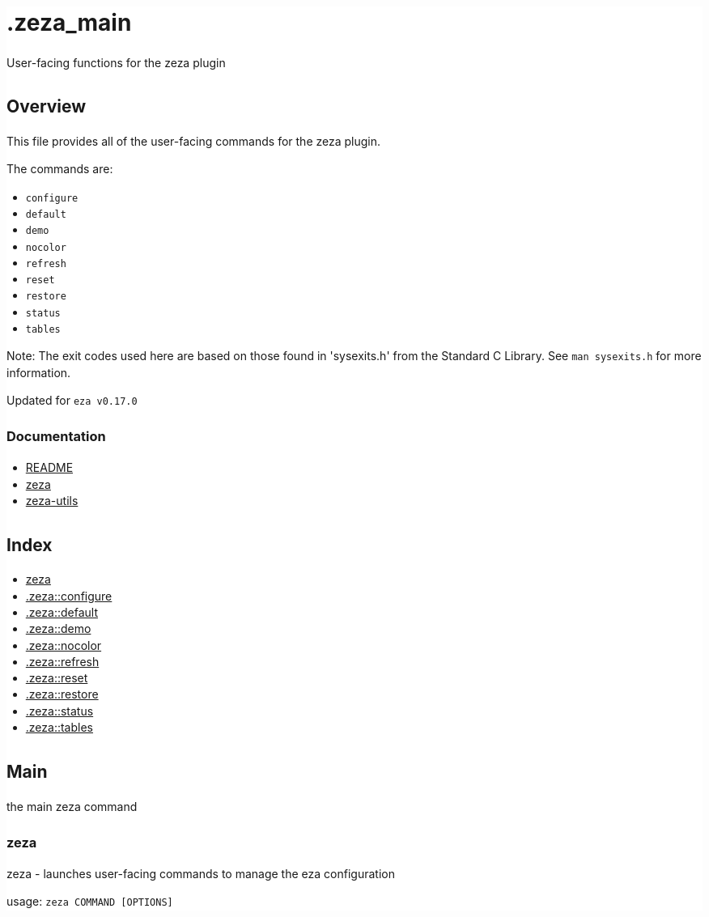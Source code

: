 # .zeza_main

User-facing functions for the zeza plugin

## Overview

This file provides all of the user-facing commands for the zeza plugin.

The commands are:
* `configure`
* `default`
* `demo`
* `nocolor`
* `refresh`
* `reset`
* `restore`
* `status`
* `tables`

Note: The exit codes used here are based on those found in 'sysexits.h' from
the Standard C Library. See `man sysexits.h` for more information.

Updated for `eza v0.17.0`

### Documentation
* [README](../README.md)
* [zeza](zeza.md)
* [zeza-utils](utils.md)

## Index

* [zeza](#zeza)
* [.zeza::configure](#zezaconfigure)
* [.zeza::default](#zezadefault)
* [.zeza::demo](#zezademo)
* [.zeza::nocolor](#zezanocolor)
* [.zeza::refresh](#zezarefresh)
* [.zeza::reset](#zezareset)
* [.zeza::restore](#zezarestore)
* [.zeza::status](#zezastatus)
* [.zeza::tables](#zezatables)

## Main

the main zeza command

### zeza

zeza - launches user-facing commands to manage the eza configuration

usage: `zeza COMMAND [OPTIONS]`
